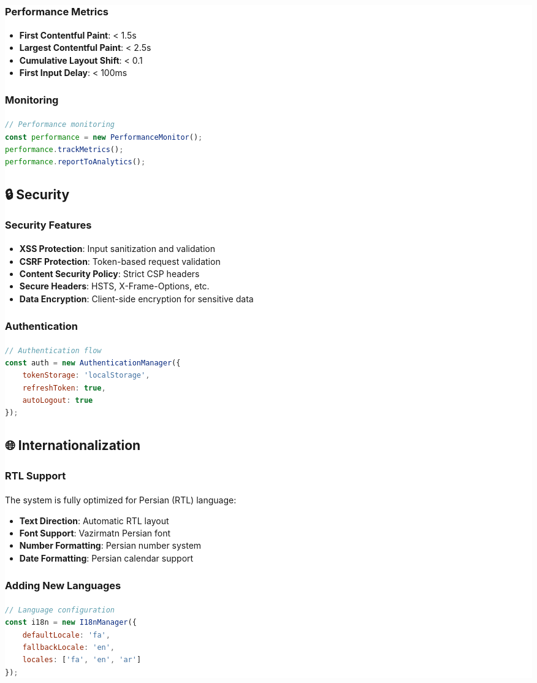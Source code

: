 ### Performance Metrics

- **First Contentful Paint**: < 1.5s
- **Largest Contentful Paint**: < 2.5s
- **Cumulative Layout Shift**: < 0.1
- **First Input Delay**: < 100ms

### Monitoring

```javascript
// Performance monitoring
const performance = new PerformanceMonitor();
performance.trackMetrics();
performance.reportToAnalytics();
```

## 🔒 Security

### Security Features

- **XSS Protection**: Input sanitization and validation
- **CSRF Protection**: Token-based request validation
- **Content Security Policy**: Strict CSP headers
- **Secure Headers**: HSTS, X-Frame-Options, etc.
- **Data Encryption**: Client-side encryption for sensitive data

### Authentication

```javascript
// Authentication flow
const auth = new AuthenticationManager({
    tokenStorage: 'localStorage',
    refreshToken: true,
    autoLogout: true
});
```

## 🌐 Internationalization

### RTL Support

The system is fully optimized for Persian (RTL) language:

- **Text Direction**: Automatic RTL layout
- **Font Support**: Vazirmatn Persian font
- **Number Formatting**: Persian number system
- **Date Formatting**: Persian calendar support

### Adding New Languages

```javascript
// Language configuration
const i18n = new I18nManager({
    defaultLocale: 'fa',
    fallbackLocale: 'en',
    locales: ['fa', 'en', 'ar']
});
```
